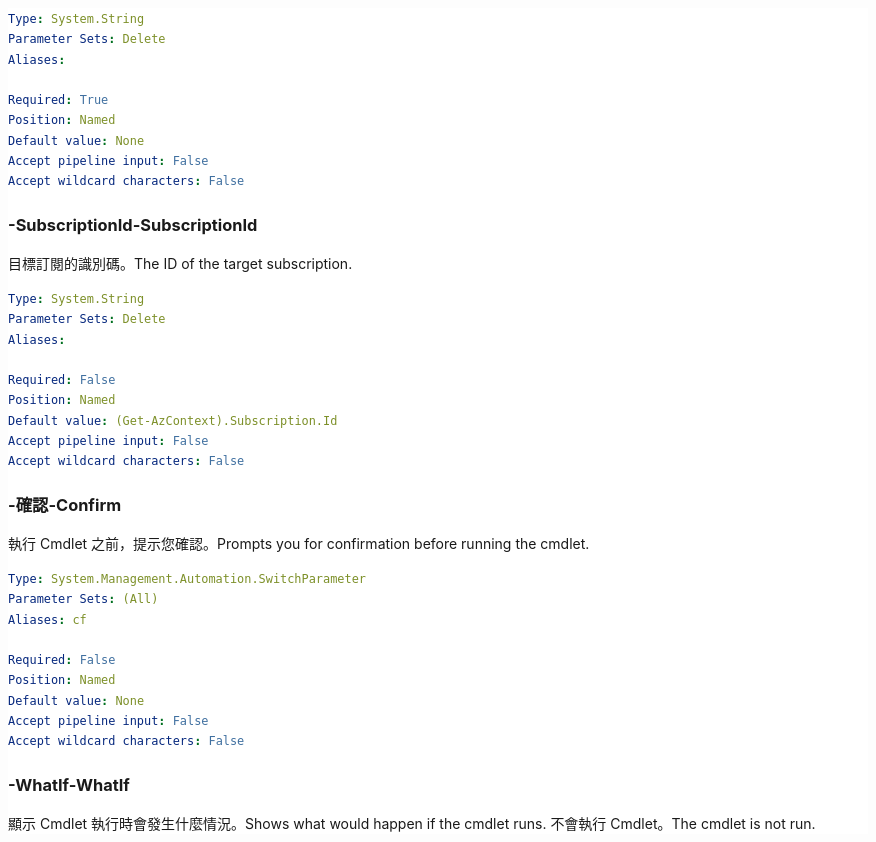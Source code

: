 ```yaml
Type: System.String
Parameter Sets: Delete
Aliases:

Required: True
Position: Named
Default value: None
Accept pipeline input: False
Accept wildcard characters: False
```

### <span data-ttu-id="71afc-130">-SubscriptionId</span><span class="sxs-lookup"><span data-stu-id="71afc-130">-SubscriptionId</span></span>
<span data-ttu-id="71afc-131">目標訂閱的識別碼。</span><span class="sxs-lookup"><span data-stu-id="71afc-131">The ID of the target subscription.</span></span>

```yaml
Type: System.String
Parameter Sets: Delete
Aliases:

Required: False
Position: Named
Default value: (Get-AzContext).Subscription.Id
Accept pipeline input: False
Accept wildcard characters: False
```

### <span data-ttu-id="71afc-132">-確認</span><span class="sxs-lookup"><span data-stu-id="71afc-132">-Confirm</span></span>
<span data-ttu-id="71afc-133">執行 Cmdlet 之前，提示您確認。</span><span class="sxs-lookup"><span data-stu-id="71afc-133">Prompts you for confirmation before running the cmdlet.</span></span>

```yaml
Type: System.Management.Automation.SwitchParameter
Parameter Sets: (All)
Aliases: cf

Required: False
Position: Named
Default value: None
Accept pipeline input: False
Accept wildcard characters: False
```

### <span data-ttu-id="71afc-134">-WhatIf</span><span class="sxs-lookup"><span data-stu-id="71afc-134">-WhatIf</span></span>
<span data-ttu-id="71afc-135">顯示 Cmdlet 執行時會發生什麼情況。</span><span class="sxs-lookup"><span data-stu-id="71afc-135">Shows what would happen if the cmdlet runs.</span></span>
<span data-ttu-id="71afc-136">不會執行 Cmdlet。</span><span class="sxs-lookup"><span data-stu-id="71afc-136">The cmdlet is not run.</span></span>
